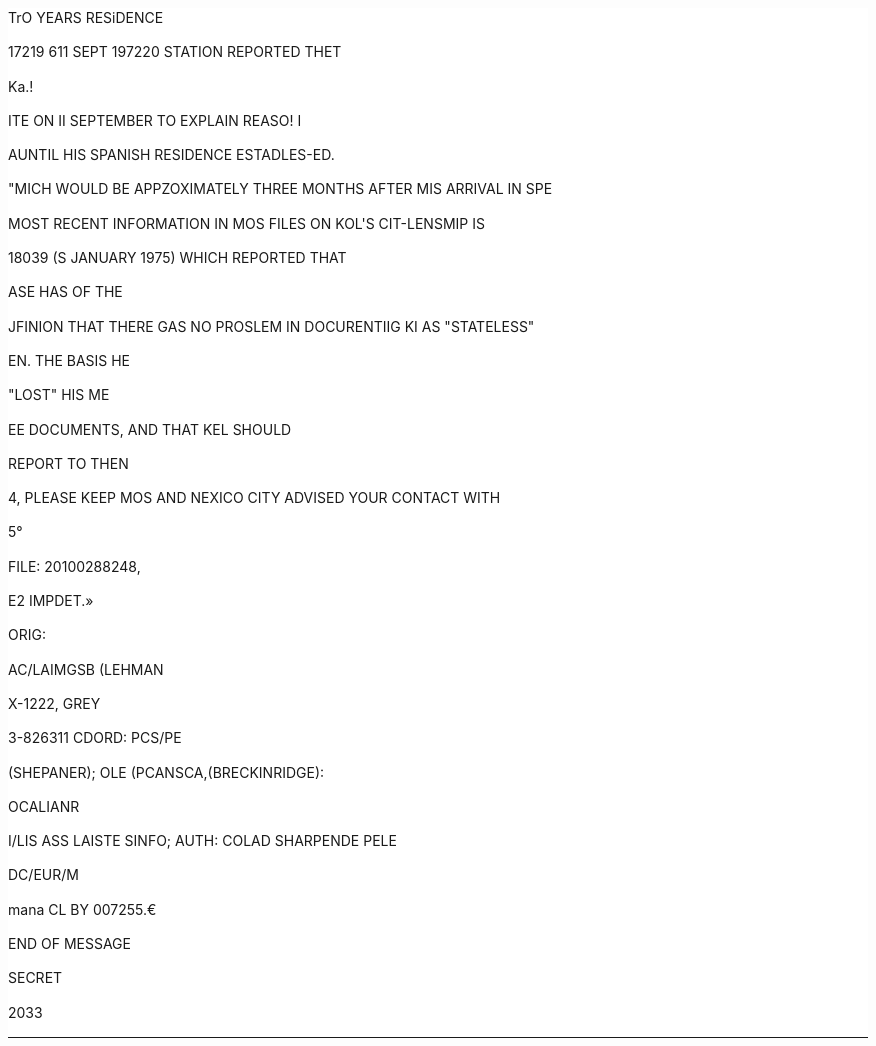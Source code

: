TrO YEARS RESiDENCE

17219 611 SEPT 197220 STATION REPORTED THET

Ka.!

ITE ON II SEPTEMBER TO EXPLAIN REASO! I

AUNTIL HIS SPANISH RESIDENCE ESTADLES-ED.

"MICH WOULD BE APPZOXIMATELY THREE MONTHS AFTER MIS ARRIVAL IN SPE

MOST RECENT INFORMATION IN MOS FILES ON KOL'S CIT-LENSMIP IS

18039 (S JANUARY 1975) WHICH REPORTED THAT

ASE HAS OF THE

JFINION THAT THERE GAS NO PROSLEM IN DOCURENTIIG KI AS "STATELESS"

EN. THE BASIS HE

"LOST" HIS ME

EE DOCUMENTS, AND THAT KEL SHOULD

REPORT TO THEN

4, PLEASE KEEP MOS AND NEXICO CITY ADVISED YOUR CONTACT WITH

5°

FILE: 20100288248,

E2 IMPDET.»

ORIG:

AC/LAIMGSB (LEHMAN

X-1222, GREY

3-826311 CDORD: PCS/PE

(SHEPANER); OLE (PCANSCA,(BRECKINRIDGE):

OCALIANR

I/LIS ASS LAISTE SINFO; AUTH: COLAD SHARPENDE PELE

DC/EUR/M

mana CL BY 007255.€

END OF MESSAGE

SECRET

2033

---

